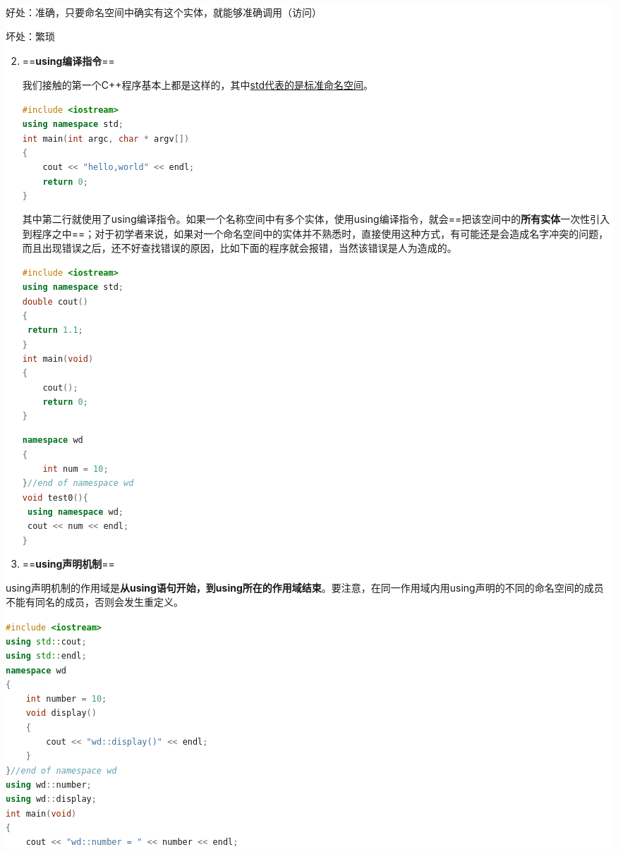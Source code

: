 
   好处：准确，只要命名空间中确实有这个实体，就能够准确调用（访问）

   坏处：繁琐

   

2. ==**using编译指令**==

   我们接触的第一个C++程序基本上都是这样的，其中<u>std代表的是标准命名空间</u>。

   ```C++
   #include <iostream>
   using namespace std;
   int main(int argc, char * argv[])
   {
       cout << "hello,world" << endl;
       return 0;
   }
   ```

   其中第二行就使用了using编译指令。如果一个名称空间中有多个实体，使用using编译指令，就会==把该空间中的**所有实体**一次性引入到程序之中==；对于初学者来说，如果对一个命名空间中的实体并不熟悉时，直接使用这种方式，有可能还是会造成名字冲突的问题，而且出现错误之后，还不好查找错误的原因，比如下面的程序就会报错，当然该错误是人为造成的。

   ```C++
   #include <iostream>
   using namespace std;
   double cout()
   {
   	return 1.1;
   }
   int main(void)
   {
       cout();
       return 0;
   }
   ```

   ```c++
   namespace wd
   {
       int num = 10;
   }//end of namespace wd
   void test0(){
   	using namespace wd;
   	cout << num << endl;
   }
   ```

   

3. ==**using声明机制**==

​	using声明机制的作用域是**从using语句开始，到using所在的作用域结束**。要注意，在同一作用域内用using声明的不同的命名空间的成员不能有同名的成员，否则会发生重定义。

```C++
#include <iostream>
using std::cout;
using std::endl;
namespace wd
{
    int number = 10;
    void display()
    {
        cout << "wd::display()" << endl;
    }
}//end of namespace wd
using wd::number;
using wd::display;
int main(void)
{
    cout << "wd::number = " << number << endl;
```